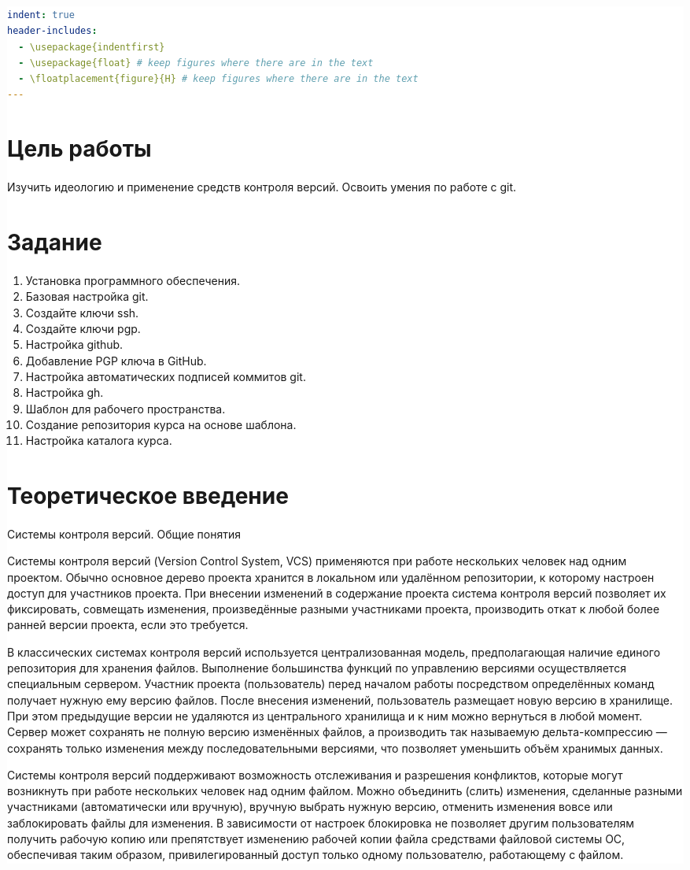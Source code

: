 ```yaml
indent: true
header-includes:
  - \usepackage{indentfirst}
  - \usepackage{float} # keep figures where there are in the text
  - \floatplacement{figure}{H} # keep figures where there are in the text
---
```


# Цель работы

Изучить идеологию и применение средств контроля версий. Освоить умения по работе с git.


# Задание


1. Установка программного обеспечения.
2. Базовая настройка git.
3. Создайте ключи ssh.
4. Создайте ключи pgp.
5. Настройка github.
6. Добавление PGP ключа в GitHub.
7. Настройка автоматических подписей коммитов git.
8. Настройка gh.
9. Шаблон для рабочего пространства.
10. Создание репозитория курса на основе шаблона.
11. Настройка каталога курса.

# Теоретическое введение

Системы контроля версий. Общие понятия

Системы контроля версий (Version Control System, VCS) применяются при работе нескольких человек над одним проектом. Обычно основное дерево проекта хранится в локальном или удалённом репозитории, к которому настроен доступ для участников проекта. При внесении изменений в содержание проекта система контроля версий позволяет их фиксировать, совмещать изменения, произведённые разными участниками проекта, производить откат к любой более ранней версии проекта, если это требуется.

В классических системах контроля версий используется централизованная модель, предполагающая наличие единого репозитория для хранения файлов. Выполнение большинства функций по управлению версиями осуществляется специальным сервером. Участник проекта (пользователь) перед началом работы посредством определённых команд получает нужную ему версию файлов. После внесения изменений, пользователь размещает новую версию в хранилище. При этом предыдущие версии не удаляются из центрального хранилища и к ним можно вернуться в любой момент. Сервер может сохранять не полную версию изменённых файлов, а производить так называемую дельта-компрессию — сохранять только изменения между последовательными версиями, что позволяет уменьшить объём хранимых данных.

Системы контроля версий поддерживают возможность отслеживания и разрешения конфликтов, которые могут возникнуть при работе нескольких человек над одним файлом. Можно объединить (слить) изменения, сделанные разными участниками (автоматически или вручную), вручную выбрать нужную версию, отменить изменения вовсе или заблокировать файлы для изменения. В зависимости от настроек блокировка не позволяет другим пользователям получить рабочую копию или препятствует изменению рабочей копии файла средствами файловой системы ОС, обеспечивая таким образом, привилегированный доступ только одному пользователю, работающему с файлом.
